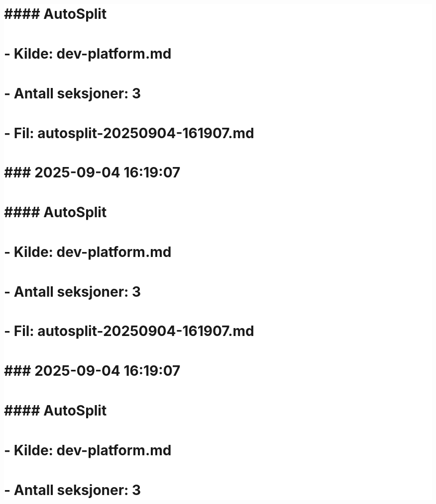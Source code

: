 # \#### AutoSplit

# \- Kilde: dev-platform.md

# \- Antall seksjoner: 3

# \- Fil: autosplit-20250904-161907.md

#

#

#

#

# \### 2025-09-04 16:19:07

# \#### AutoSplit

# \- Kilde: dev-platform.md

# \- Antall seksjoner: 3

# \- Fil: autosplit-20250904-161907.md

#

#

#

#

# \### 2025-09-04 16:19:07

# \#### AutoSplit

# \- Kilde: dev-platform.md

# \- Antall seksjoner: 3

